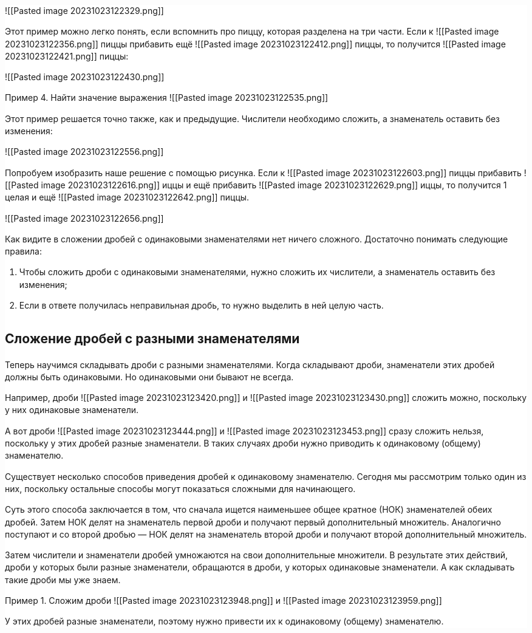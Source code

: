  ![[Pasted image 20231023122329.png]]

Этот пример можно легко понять, если вспомнить про пиццу, которая разделена на три части. Если к  ![[Pasted image 20231023122356.png]] пиццы прибавить ещё  ![[Pasted image 20231023122412.png]] пиццы, то получится  ![[Pasted image 20231023122421.png]] пиццы: 

![[Pasted image 20231023122430.png]]


Пример 4. Найти значение выражения   ![[Pasted image 20231023122535.png]] 

Этот пример решается точно также, как и предыдущие. Числители необходимо сложить, а знаменатель оставить без изменения: 

![[Pasted image 20231023122556.png]]

Попробуем изобразить наше решение с помощью рисунка. Если к ![[Pasted image 20231023122603.png]] пиццы прибавить  ![[Pasted image 20231023122616.png]] иццы и ещё прибавить ![[Pasted image 20231023122629.png]] иццы, то получится 1 целая и ещё  ![[Pasted image 20231023122642.png]] пиццы. 

![[Pasted image 20231023122656.png]]

Как видите в сложении дробей с одинаковыми знаменателями нет ничего сложного. Достаточно понимать следующие правила:

1. Чтобы сложить дроби с одинаковыми знаменателями, нужно сложить их числители, а знаменатель оставить без изменения;

2. Если в ответе получилась неправильная дробь, то нужно выделить в ней целую часть.

## Сложение дробей с разными знаменателями

Теперь научимся складывать дроби с разными знаменателями. Когда складывают дроби, знаменатели этих дробей должны быть одинаковыми. Но одинаковыми они бывают не всегда.

Например, дроби ![[Pasted image 20231023123420.png]] и ![[Pasted image 20231023123430.png]] сложить можно, поскольку у них одинаковые знаменатели. 

А вот дроби ![[Pasted image 20231023123444.png]] и ![[Pasted image 20231023123453.png]] сразу сложить нельзя, поскольку у этих дробей разные знаменатели. В таких случаях дроби нужно приводить к одинаковому (общему) знаменателю.

Существует несколько способов приведения дробей к одинаковому знаменателю. Сегодня мы рассмотрим только один из них, поскольку остальные способы могут показаться сложными для начинающего.

Суть этого способа заключается в том, что сначала ищется наименьшее общее кратное (НОК) знаменателей обеих дробей. Затем НОК делят на знаменатель первой дроби и получают первый дополнительный множитель. Аналогично поступают и со второй дробью — НОК делят на знаменатель второй дроби и получают второй дополнительный множитель.

Затем числители и знаменатели дробей умножаются на свои дополнительные множители. В результате этих действий, дроби у которых были разные знаменатели, обращаются в дроби, у которых одинаковые знаменатели. А как складывать такие дроби мы уже знаем.

Пример 1. Сложим дроби ![[Pasted image 20231023123948.png]] и  ![[Pasted image 20231023123959.png]] 

У этих дробей разные знаменатели, поэтому нужно привести их к одинаковому (общему) знаменателю.
